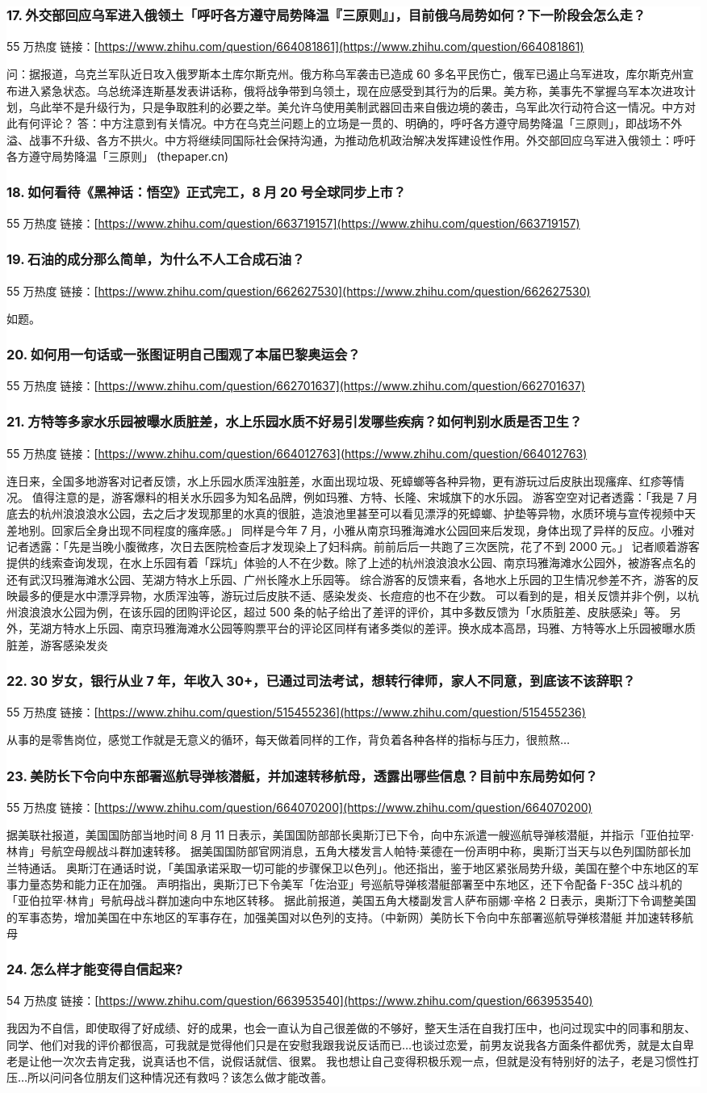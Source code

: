 

### 17. 外交部回应乌军进入俄领土「呼吁各方遵守局势降温『三原则』」，目前俄乌局势如何？下一阶段会怎么走？
55 万热度 链接：[https://www.zhihu.com/question/664081861](https://www.zhihu.com/question/664081861)

问：据报道，乌克兰军队近日攻入俄罗斯本土库尔斯克州。俄方称乌军袭击已造成 60 多名平民伤亡，俄军已遏止乌军进攻，库尔斯克州宣布进入紧急状态。乌总统泽连斯基发表讲话称，俄将战争带到乌领土，现在应感受到其行为的后果。美方称，美事先不掌握乌军本次进攻计划，乌此举不是升级行为，只是争取胜利的必要之举。美允许乌使用美制武器回击来自俄边境的袭击，乌军此次行动符合这一情况。中方对此有何评论？ 答：中方注意到有关情况。中方在乌克兰问题上的立场是一贯的、明确的，呼吁各方遵守局势降温「三原则」，即战场不外溢、战事不升级、各方不拱火。中方将继续同国际社会保持沟通，为推动危机政治解决发挥建设性作用。外交部回应乌军进入俄领土：呼吁各方遵守局势降温「三原则」 (thepaper.cn)

### 18. 如何看待《黑神话：悟空》正式完工，8 月 20 号全球同步上市？
55 万热度 链接：[https://www.zhihu.com/question/663719157](https://www.zhihu.com/question/663719157)



### 19. 石油的成分那么简单，为什么不人工合成石油？
55 万热度 链接：[https://www.zhihu.com/question/662627530](https://www.zhihu.com/question/662627530)

如题。

### 20. 如何用一句话或一张图证明自己围观了本届巴黎奥运会？
55 万热度 链接：[https://www.zhihu.com/question/662701637](https://www.zhihu.com/question/662701637)



### 21. 方特等多家水乐园被曝水质脏差，水上乐园水质不好易引发哪些疾病？如何判别水质是否卫生？
55 万热度 链接：[https://www.zhihu.com/question/664012763](https://www.zhihu.com/question/664012763)

连日来，全国多地游客对记者反馈，水上乐园水质浑浊脏差，水面出现垃圾、死蟑螂等各种异物，更有游玩过后皮肤出现瘙痒、红疹等情况。 值得注意的是，游客爆料的相关水乐园多为知名品牌，例如玛雅、方特、长隆、宋城旗下的水乐园。 游客空空对记者透露：「我是 7 月底去的杭州浪浪浪水公园，去之后才发现那里的水真的很脏，造浪池里甚至可以看见漂浮的死蟑螂、护垫等异物，水质环境与宣传视频中天差地别。回家后全身出现不同程度的瘙痒感。」 同样是今年 7 月，小雅从南京玛雅海滩水公园回来后发现，身体出现了异样的反应。小雅对记者透露：「先是当晚小腹微疼，次日去医院检查后才发现染上了妇科病。前前后后一共跑了三次医院，花了不到 2000 元。」 记者顺着游客提供的线索查询发现，在水上乐园有着「踩坑」体验的人不在少数。除了上述的杭州浪浪浪水公园、南京玛雅海滩水公园外，被游客点名的还有武汉玛雅海滩水公园、芜湖方特水上乐园、广州长隆水上乐园等。 综合游客的反馈来看，各地水上乐园的卫生情况参差不齐，游客的反映最多的便是水中漂浮异物，水质浑浊等，游玩过后皮肤不适、感染发炎、长痘痘的也不在少数。 可以看到的是，相关反馈并非个例，以杭州浪浪浪水公园为例，在该乐园的团购评论区，超过 500 条的帖子给出了差评的评价，其中多数反馈为「水质脏差、皮肤感染」等。 另外，芜湖方特水上乐园、南京玛雅海滩水公园等购票平台的评论区同样有诸多类似的差评。换水成本高昂，玛雅、方特等水上乐园被曝水质脏差，游客感染发炎

### 22. 30 岁女，银行从业 7 年，年收入 30+，已通过司法考试，想转行律师，家人不同意，到底该不该辞职？
55 万热度 链接：[https://www.zhihu.com/question/515455236](https://www.zhihu.com/question/515455236)

从事的是零售岗位，感觉工作就是无意义的循环，每天做着同样的工作，背负着各种各样的指标与压力，很煎熬…

### 23. 美防长下令向中东部署巡航导弹核潜艇，并加速转移航母，透露出哪些信息？目前中东局势如何？
55 万热度 链接：[https://www.zhihu.com/question/664070200](https://www.zhihu.com/question/664070200)

据美联社报道，美国国防部当地时间 8 月 11 日表示，美国国防部部长奥斯汀已下令，向中东派遣一艘巡航导弹核潜艇，并指示「亚伯拉罕·林肯」号航空母舰战斗群加速转移。 据美国国防部官网消息，五角大楼发言人帕特·莱德在一份声明中称，奥斯汀当天与以色列国防部长加兰特通话。 奥斯汀在通话时说，「美国承诺采取一切可能的步骤保卫以色列」。他还指出，鉴于地区紧张局势升级，美国在整个中东地区的军事力量态势和能力正在加强。 声明指出，奥斯汀已下令美军「佐治亚」号巡航导弹核潜艇部署至中东地区，还下令配备 F-35C 战斗机的「亚伯拉罕·林肯」号航母战斗群加速向中东地区转移。 据此前报道，美国五角大楼副发言人萨布丽娜·辛格 2 日表示，奥斯汀下令调整美国的军事态势，增加美国在中东地区的军事存在，加强美国对以色列的支持。（中新网）美防长下令向中东部署巡航导弹核潜艇 并加速转移航母

### 24. 怎么样才能变得自信起来?
54 万热度 链接：[https://www.zhihu.com/question/663953540](https://www.zhihu.com/question/663953540)

我因为不自信，即使取得了好成绩、好的成果，也会一直认为自己很差做的不够好，整天生活在自我打压中，也问过现实中的同事和朋友、同学、他们对我的评价都很高，可我就是觉得他们只是在安慰我跟我说反话而已…也谈过恋爱，前男友说我各方面条件都优秀，就是太自卑老是让他一次次去肯定我，说真话也不信，说假话就信、很累。 我也想让自己变得积极乐观一点，但就是没有特别好的法子，老是习惯性打压…所以问问各位朋友们这种情况还有救吗？该怎么做才能改善。
